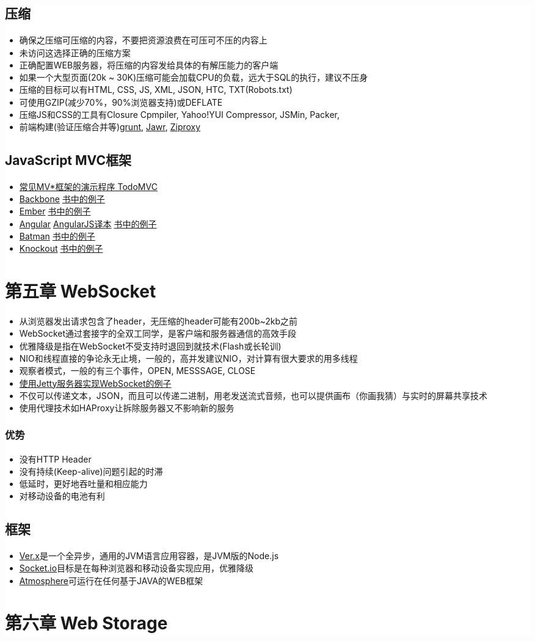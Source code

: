 ## 压缩

 * 确保之压缩可压缩的内容，不要把资源浪费在可压可不压的内容上
 * 未访问这选择正确的压缩方案
 * 正确配置WEB服务器，将压缩的内容发给具体的有解压能力的客户端
 * 如果一个大型页面(20k ~ 30K)压缩可能会加载CPU的负载，远大于SQL的执行，建议不压身
 * 压缩的目标可以有HTML, CSS, JS, XML, JSON, HTC, TXT(Robots.txt)
 * 可使用GZIP(减少70%，90%浏览器支持)或DEFLATE
 * 压缩JS和CSS的工具有Closure Cpmpiler, Yahoo!YUI Compressor, JSMin, Packer,
 * 前端构建(验证压缩合并等)[grunt](https://github.com/gruntjs/grunt), [Jawr](http://jawr.java.net), [Ziproxy](http://ziproxy.sourceforge.net)

## JavaScript MVC框架

 * [常见MV*框架的演示程序 TodoMVC](https://github.com/tastejs/todomvc)
 * [Backbone](https://github.com/jashkenas/backbone) [书中的例子](https://github.com/html5e/backbone-jax-cellar)
 * [Ember](https://github.com/emberjs/ember.js) [书中的例子](https://github.com/html5e/ember_data_example)
 * [Angular](https://github.com/angular/angular.js) [AngularJS译本](https://github.com/peiransun/angularjs-cn) [书中的例子](https://github.com/html5e/angular-phonecat-mongodb-rest)
 * [Batman](https://github.com/batmanjs/batman) [书中的例子](https://github.com/html5e/batmanjs-address-book)
 * [Knockout](https://github.com/knockout/knockout) [书中的例子](https://github.com/html5e/knockout-rest)

# 第五章 WebSocket

 * 从浏览器发出请求包含了header，无压缩的header可能有200b~2kb之前
 * WebSocket通过套接字的全双工同学，是客户端和服务器通信的高效手段
 * 优雅降级是指在WebSocket不受支持时退回到就技术(Flash或长轮训)
 * NIO和线程直接的争论永无止境，一般的，高并发建议NIO，对计算有很大要求的用多线程
 * 观察者模式，一般的有三个事件，OPEN, MESSSAGE, CLOSE
 * [使用Jetty服务器实现WebSocket的例子](https://github.com/html5e/HTML5-Mobile-WebSocket)
 * 不仅可以传递文本，JSON，而且可以传递二进制，用老发送流式音频，也可以提供画布（你画我猜）与实时的屏幕共享技术
 * 使用代理技术如HAProxy让拆除服务器又不影响新的服务

### 优势

 * 没有HTTP Header
 * 没有持续(Keep-alive)问题引起的时滞
 * 低延时，更好地吞吐量和相应能力
 * 对移动设备的电池有利

## 框架

 * [Ver.x](https://github.com/vert-x/vert.x)是一个全异步，通用的JVM语言应用容器，是JVM版的Node.js
 * [Socket.io](http://socket.io)目标是在每种浏览器和移动设备实现应用，优雅降级
 * [Atmosphere](https://github.com/Atmosphere)可运行在任何基于JAVA的WEB框架
 
# 第六章 Web Storage
